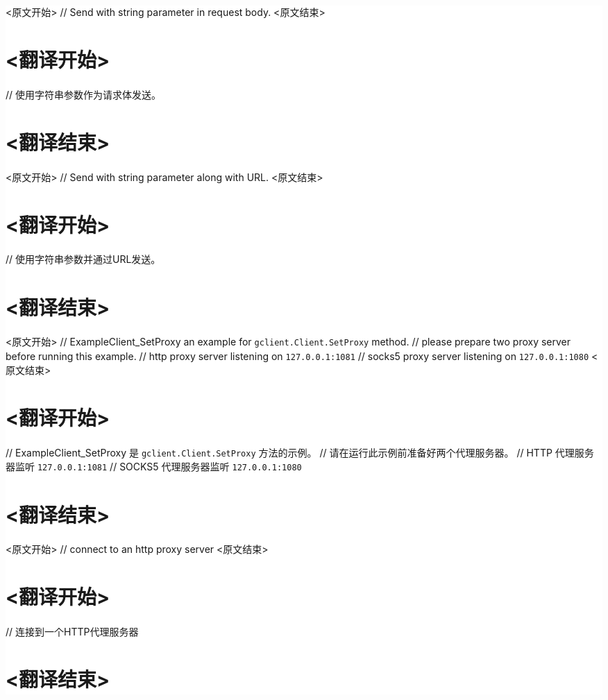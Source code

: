 




<原文开始>
// Send with string parameter in request body.
<原文结束>

# <翻译开始>
// 使用字符串参数作为请求体发送。
# <翻译结束>







<原文开始>
// Send with string parameter along with URL.
<原文结束>

# <翻译开始>
// 使用字符串参数并通过URL发送。
# <翻译结束>


<原文开始>
// ExampleClient_SetProxy an example for `gclient.Client.SetProxy` method.
// please prepare two proxy server before running this example.
// http proxy server listening on `127.0.0.1:1081`
// socks5 proxy server listening on `127.0.0.1:1080`
<原文结束>

# <翻译开始>
// ExampleClient_SetProxy 是 `gclient.Client.SetProxy` 方法的示例。
// 请在运行此示例前准备好两个代理服务器。
// HTTP 代理服务器监听 `127.0.0.1:1081`
// SOCKS5 代理服务器监听 `127.0.0.1:1080`
# <翻译结束>


<原文开始>
// connect to an http proxy server
<原文结束>

# <翻译开始>
// 连接到一个HTTP代理服务器
# <翻译结束>
